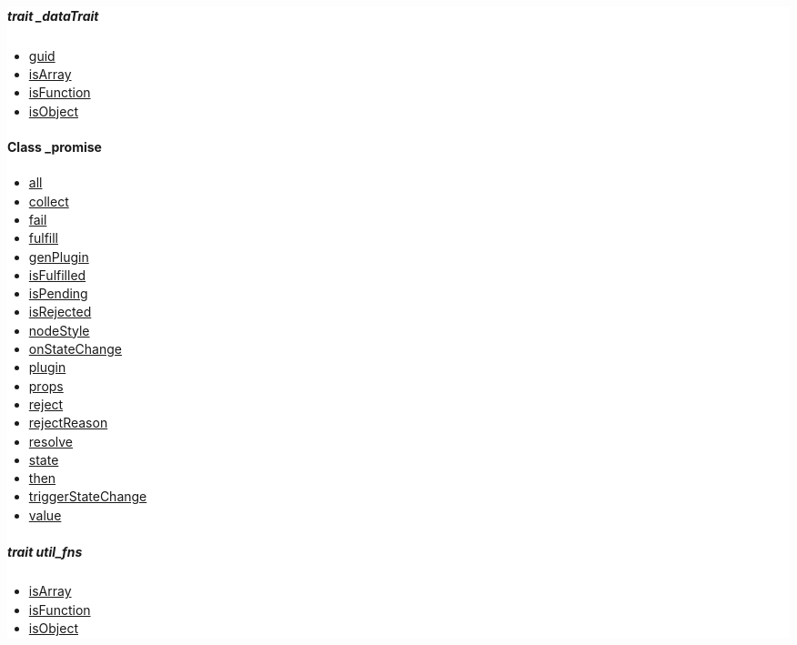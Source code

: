 

   
    
    
    
##### trait _dataTrait

- [guid](README.md#_dataTrait_guid)
- [isArray](README.md#_dataTrait_isArray)
- [isFunction](README.md#_dataTrait_isFunction)
- [isObject](README.md#_dataTrait_isObject)


    
    
    
    
    
    
    
    


   
      
            
#### Class _promise


- [all](README.md#_promise_all)
- [collect](README.md#_promise_collect)
- [fail](README.md#_promise_fail)
- [fulfill](README.md#_promise_fulfill)
- [genPlugin](README.md#_promise_genPlugin)
- [isFulfilled](README.md#_promise_isFulfilled)
- [isPending](README.md#_promise_isPending)
- [isRejected](README.md#_promise_isRejected)
- [nodeStyle](README.md#_promise_nodeStyle)
- [onStateChange](README.md#_promise_onStateChange)
- [plugin](README.md#_promise_plugin)
- [props](README.md#_promise_props)
- [reject](README.md#_promise_reject)
- [rejectReason](README.md#_promise_rejectReason)
- [resolve](README.md#_promise_resolve)
- [state](README.md#_promise_state)
- [then](README.md#_promise_then)
- [triggerStateChange](README.md#_promise_triggerStateChange)
- [value](README.md#_promise_value)



   
    
##### trait util_fns

- [isArray](README.md#util_fns_isArray)
- [isFunction](README.md#util_fns_isFunction)
- [isObject](README.md#util_fns_isObject)


    
    
    
    

